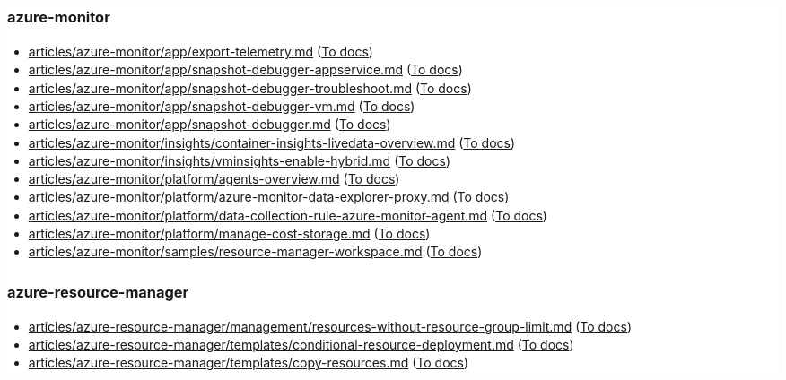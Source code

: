 ### azure-monitor
- [articles/azure-monitor/app/export-telemetry.md](https://github.com/MicrosoftDocs/azure-docs/compare/6cd3c18..c35b444#diff-b89e8c711192c04d175da895bec51035a3faff9a821c8f3a1791ef1ac8a7cc11) ([To docs](https://docs.microsoft.com/en-us/azure/azure-monitor/app/export-telemetry?WT.mc_id=AZ-MVP-5003408))
- [articles/azure-monitor/app/snapshot-debugger-appservice.md](https://github.com/MicrosoftDocs/azure-docs/compare/6cd3c18..c35b444#diff-caef3577e5acdc697ace22f6a0317f0f634e426b84d23d6a388618eead744954) ([To docs](https://docs.microsoft.com/en-us/azure/azure-monitor/app/snapshot-debugger-appservice?WT.mc_id=AZ-MVP-5003408))
- [articles/azure-monitor/app/snapshot-debugger-troubleshoot.md](https://github.com/MicrosoftDocs/azure-docs/compare/6cd3c18..c35b444#diff-84f1072f1c67ee16db57e5183dc0c76594e912743638ab931c9bfaa7d0d7cca6) ([To docs](https://docs.microsoft.com/en-us/azure/azure-monitor/app/snapshot-debugger-troubleshoot?WT.mc_id=AZ-MVP-5003408))
- [articles/azure-monitor/app/snapshot-debugger-vm.md](https://github.com/MicrosoftDocs/azure-docs/compare/6cd3c18..c35b444#diff-459b793df0c85b530d53e1b73537c0bd9e86a302bb5adaf7123be7d8ba8b7bc8) ([To docs](https://docs.microsoft.com/en-us/azure/azure-monitor/app/snapshot-debugger-vm?WT.mc_id=AZ-MVP-5003408))
- [articles/azure-monitor/app/snapshot-debugger.md](https://github.com/MicrosoftDocs/azure-docs/compare/6cd3c18..c35b444#diff-706c482c7a5a31ebc294877f37f82ad9fb2b6323b14ebfe4c3432ae7ab3a99f6) ([To docs](https://docs.microsoft.com/en-us/azure/azure-monitor/app/snapshot-debugger?WT.mc_id=AZ-MVP-5003408))
- [articles/azure-monitor/insights/container-insights-livedata-overview.md](https://github.com/MicrosoftDocs/azure-docs/compare/6cd3c18..c35b444#diff-08a337409f6ace02b0861c0ef91bcffec085c5a6ce43249f5490dc02f2c1dcac) ([To docs](https://docs.microsoft.com/en-us/azure/azure-monitor/insights/container-insights-livedata-overview?WT.mc_id=AZ-MVP-5003408))
- [articles/azure-monitor/insights/vminsights-enable-hybrid.md](https://github.com/MicrosoftDocs/azure-docs/compare/6cd3c18..c35b444#diff-d4f156a7dc3b8ce761d02f8f02471b4539f307e56189f1b747eca2fe2f575f1d) ([To docs](https://docs.microsoft.com/en-us/azure/azure-monitor/insights/vminsights-enable-hybrid?WT.mc_id=AZ-MVP-5003408))
- [articles/azure-monitor/platform/agents-overview.md](https://github.com/MicrosoftDocs/azure-docs/compare/6cd3c18..c35b444#diff-91a1fe85ea69e1dc35740f4113481f9725a7a8427a9f6c6732b9b593223e142d) ([To docs](https://docs.microsoft.com/en-us/azure/azure-monitor/platform/agents-overview?WT.mc_id=AZ-MVP-5003408))
- [articles/azure-monitor/platform/azure-monitor-data-explorer-proxy.md](https://github.com/MicrosoftDocs/azure-docs/compare/6cd3c18..c35b444#diff-ec7df8af2a98cf9f16300c3da184fc3a63c1624df2a69c0f9ac3932a6d27d825) ([To docs](https://docs.microsoft.com/en-us/azure/azure-monitor/platform/azure-monitor-data-explorer-proxy?WT.mc_id=AZ-MVP-5003408))
- [articles/azure-monitor/platform/data-collection-rule-azure-monitor-agent.md](https://github.com/MicrosoftDocs/azure-docs/compare/6cd3c18..c35b444#diff-0e96c955d4babe56f7159aa0bd4c2fa167b9a25fa71e1c97b868814ada2442e3) ([To docs](https://docs.microsoft.com/en-us/azure/azure-monitor/platform/data-collection-rule-azure-monitor-agent?WT.mc_id=AZ-MVP-5003408))
- [articles/azure-monitor/platform/manage-cost-storage.md](https://github.com/MicrosoftDocs/azure-docs/compare/6cd3c18..c35b444#diff-19e93b21eb79dc9d807bab6ca3384e6b25a37a1ce31824fa5266f94a5e173607) ([To docs](https://docs.microsoft.com/en-us/azure/azure-monitor/platform/manage-cost-storage?WT.mc_id=AZ-MVP-5003408))
- [articles/azure-monitor/samples/resource-manager-workspace.md](https://github.com/MicrosoftDocs/azure-docs/compare/6cd3c18..c35b444#diff-66254d14634bbc7dba8b998ca5070b14d5889e464761a8221f45d7b5fc9fa7c9) ([To docs](https://docs.microsoft.com/en-us/azure/azure-monitor/samples/resource-manager-workspace?WT.mc_id=AZ-MVP-5003408))
    
### azure-resource-manager
- [articles/azure-resource-manager/management/resources-without-resource-group-limit.md](https://github.com/MicrosoftDocs/azure-docs/compare/6cd3c18..c35b444#diff-5ef1b893ded679ee1eef06aed0bb3346360b4efc5adb43337ddce2e0b387c9dc) ([To docs](https://docs.microsoft.com/en-us/azure/azure-resource-manager/management/resources-without-resource-group-limit?WT.mc_id=AZ-MVP-5003408))
- [articles/azure-resource-manager/templates/conditional-resource-deployment.md](https://github.com/MicrosoftDocs/azure-docs/compare/6cd3c18..c35b444#diff-7614f9e42a40ec9e910d2b1d68b541a9162f98c93179bff4cc741b193805d0a2) ([To docs](https://docs.microsoft.com/en-us/azure/azure-resource-manager/templates/conditional-resource-deployment?WT.mc_id=AZ-MVP-5003408))
- [articles/azure-resource-manager/templates/copy-resources.md](https://github.com/MicrosoftDocs/azure-docs/compare/6cd3c18..c35b444#diff-643f29c81f204c80df1fb28ec136f8eee66035bea8d42f79d770069dab66c8f9) ([To docs](https://docs.microsoft.com/en-us/azure/azure-resource-manager/templates/copy-resources?WT.mc_id=AZ-MVP-5003408))